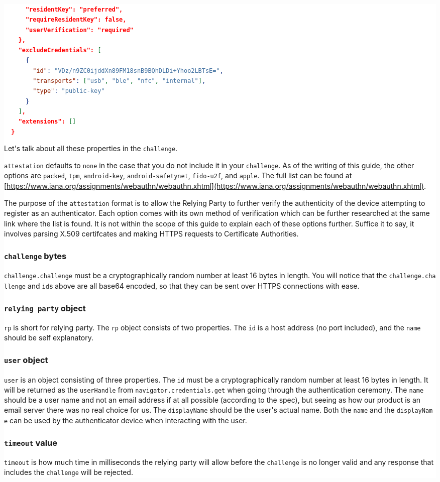 ```json
      "residentKey": "preferred",
      "requireResidentKey": false,
      "userVerification": "required"
    },
    "excludeCredentials": [
      {
        "id": "VDz/n9ZC0ijddXn89FM18snB9BQhDLDi+Yhoo2LBTsE=",
        "transports": ["usb", "ble", "nfc", "internal"],
        "type": "public-key"
      }
    ],
    "extensions": []
  }
```

Let's talk about all these properties in the `challenge`.

`attestation` defaults to `none` in the case that you do not include it in your `challenge`. As of the writing of this guide, the other options are `packed`, `tpm`, `android-key`, `android-safetynet`, `fido-u2f`, and `apple`. The full list can be found at [https://www.iana.org/assignments/webauthn/webauthn.xhtml](https://www.iana.org/assignments/webauthn/webauthn.xhtml).

The purpose of the `attestation` format is to allow the Relying Party to further verify the authenticity of the device attempting to register as an authenticator. Each option comes with its own method of verification which can be further researched at the same link where the list is found. It is not within the scope of this guide to explain each of these options further. Suffice it to say, it involves parsing X.509 certifcates and making HTTPS requests to Certificate Authorities.

### <a id="challengeId"></a> `challenge` bytes

`challenge.challenge` must be a cryptographically random number at least 16 bytes in length. You will notice that the `challenge.challenge` and `id`s above are all base64 encoded, so that they can be sent over HTTPS connections with ease.

### <a id="rpObject"></a> `relying party` object

`rp` is short for relying party. The `rp` object consists of two properties. The `id` is a host address (no port included), and the `name` should be self explanatory.

### <a id="userObject"></a> `user` object

`user` is an object consisting of three properties. The `id` must be a cryptographically random number at least 16 bytes in length. It will be returned as the `userHandle` from `navigator.credentials.get` when going through the authentication ceremony. The `name` should be a user name and not an email address if at all possible (according to the spec), but seeing as how our product is an email server there was no real choice for us. The `displayName` should be the user's actual name. Both the `name` and the `displayName` can be used by the authenticator device when interacting with the user.

### <a id="timeoutValue"></a> `timeout` value

`timeout` is how much time in milliseconds the relying party will allow before the `challenge` is no longer valid and any response that includes the `challenge` will be rejected.
